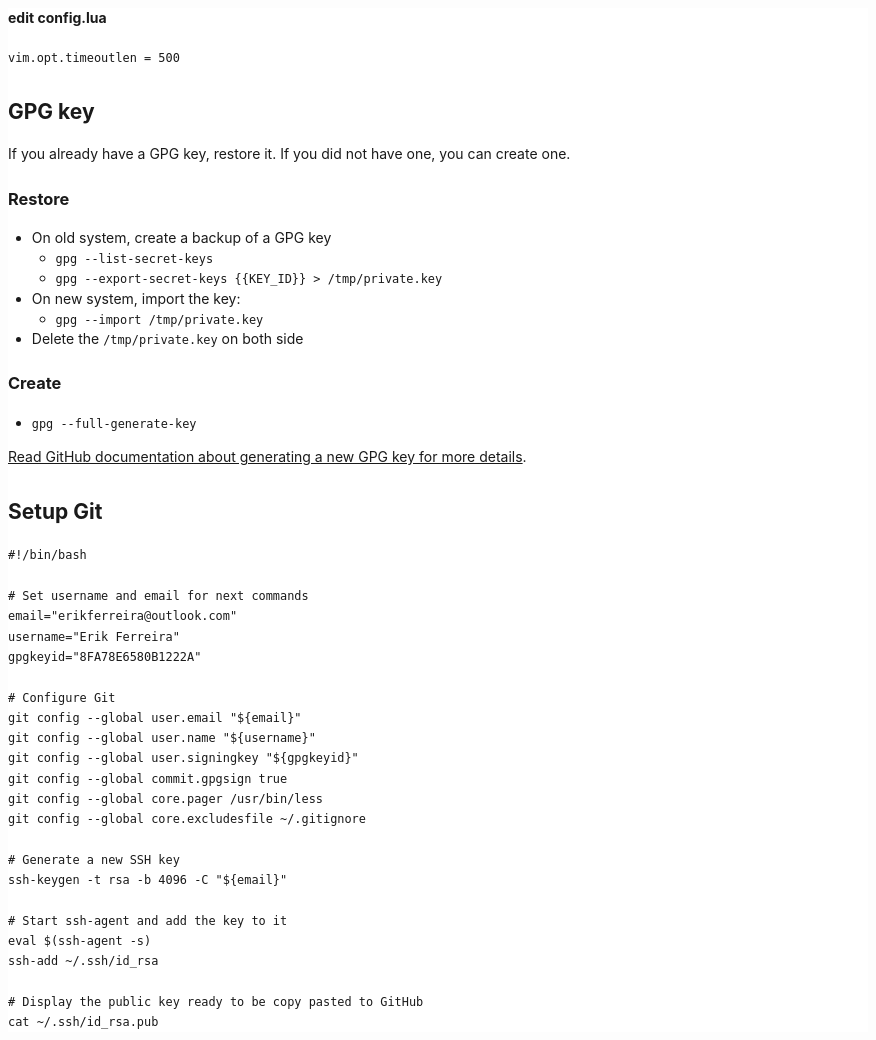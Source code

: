 #### edit config.lua

```
vim.opt.timeoutlen = 500
```

GPG key
-------

If you already have a GPG key, restore it. If you did not have one, you can create one.

### Restore

- On old system, create a backup of a GPG key
  - `gpg --list-secret-keys`
  - `gpg --export-secret-keys {{KEY_ID}} > /tmp/private.key`
- On new system, import the key:
  - `gpg --import /tmp/private.key`
- Delete the `/tmp/private.key` on both side

### Create

- `gpg --full-generate-key`

[Read GitHub documentation about generating a new GPG key for more details](https://docs.github.com/en/github/authenticating-to-github/generating-a-new-gpg-key).


Setup Git
---------

```shell script
#!/bin/bash

# Set username and email for next commands
email="erikferreira@outlook.com"
username="Erik Ferreira"
gpgkeyid="8FA78E6580B1222A"

# Configure Git
git config --global user.email "${email}"
git config --global user.name "${username}"
git config --global user.signingkey "${gpgkeyid}"
git config --global commit.gpgsign true
git config --global core.pager /usr/bin/less
git config --global core.excludesfile ~/.gitignore

# Generate a new SSH key
ssh-keygen -t rsa -b 4096 -C "${email}"

# Start ssh-agent and add the key to it
eval $(ssh-agent -s)
ssh-add ~/.ssh/id_rsa

# Display the public key ready to be copy pasted to GitHub
cat ~/.ssh/id_rsa.pub
```
